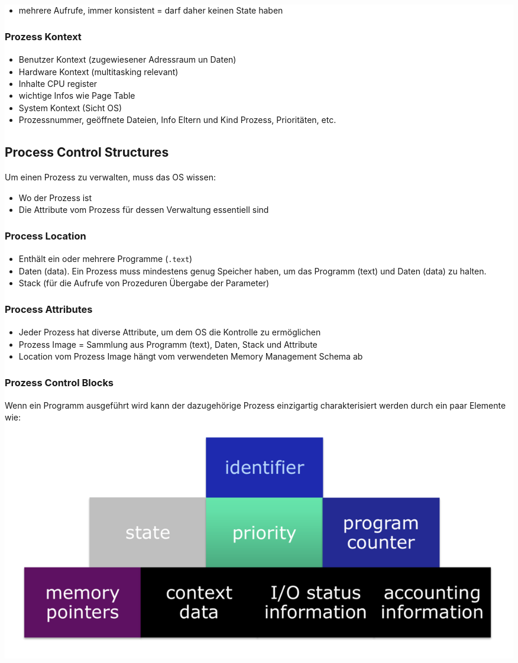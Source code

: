 * mehrere Aufrufe, immer konsistent = darf daher keinen State haben

### Prozess Kontext

* Benutzer Kontext \(zugewiesener Adressraum un Daten\)
* Hardware Kontext \(multitasking relevant\)
* Inhalte CPU register
* wichtige Infos wie Page Table
* System Kontext \(Sicht OS\)
* Prozessnummer, geöffnete Dateien, Info Eltern und Kind Prozess, Prioritäten, etc.

## Process Control Structures

Um einen Prozess zu verwalten, muss das OS wissen:

* Wo der Prozess ist
* Die Attribute vom Prozess für dessen Verwaltung essentiell sind

### Process Location

* Enthält ein oder mehrere Programme \(`.text`\)
* Daten \(data\). Ein Prozess muss mindestens genug Speicher haben, um das Programm \(text\) und Daten \(data\) zu halten.
* Stack \(für die Aufrufe von Prozeduren Übergabe der Parameter\)

### Process Attributes

* Jeder Prozess hat diverse Attribute, um dem OS die Kontrolle zu ermöglichen
* Prozess Image = Sammlung aus Programm \(text\), Daten, Stack und Attribute
* Location vom Prozess Image hängt vom verwendeten Memory Management Schema ab

### Prozess Control Blocks

Wenn ein Programm ausgeführt wird kann der dazugehörige Prozess einzigartig charakterisiert werden durch ein paar Elemente wie: ![](../../../.gitbook/assets/draggedimage%20%286%29.png)
